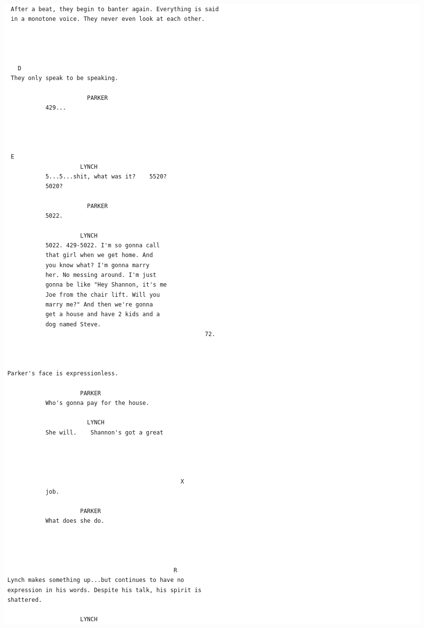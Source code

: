       After a beat, they begin to banter again. Everything is said
      in a monotone voice. They never even look at each other.




        D
      They only speak to be speaking.

                            PARKER
                429...




      E
                          LYNCH
                5...5...shit, what was it?    5520?
                5020?

                            PARKER
                5022.

                          LYNCH
                5022. 429-5022. I'm so gonna call
                that girl when we get home. And
                you know what? I'm gonna marry
                her. No messing around. I'm just
                gonna be like "Hey Shannon, it's me
                Joe from the chair lift. Will you
                marry me?" And then we're gonna
                get a house and have 2 kids and a
                dog named Steve.
                                                              72.



     Parker's face is expressionless.

                          PARKER
                Who's gonna pay for the house.

                            LYNCH
                She will.    Shannon's got a great




                                                       X
                job.

                          PARKER
                What does she do.




                                                     R
     Lynch makes something up...but continues to have no
     expression in his words. Despite his talk, his spirit is
     shattered.

                          LYNCH
